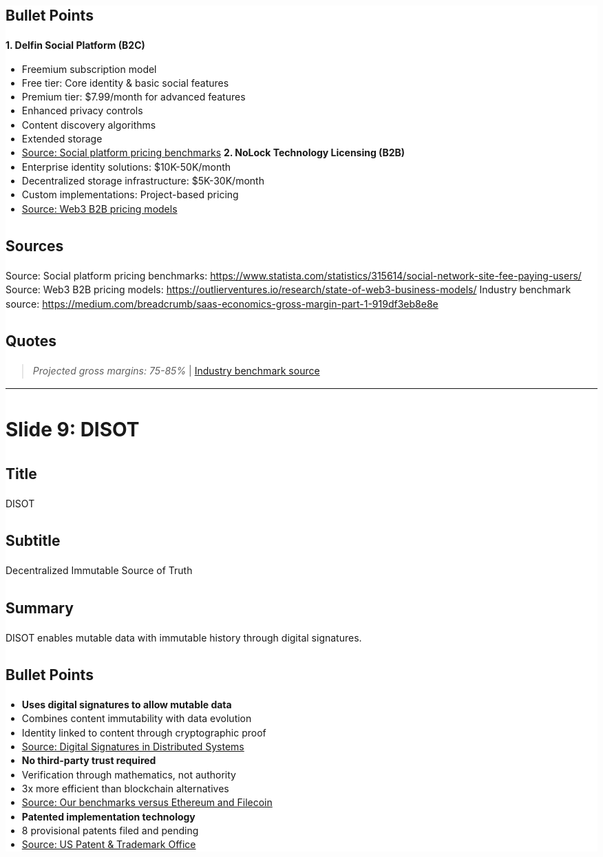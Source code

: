 ## Bullet Points
**1. Delfin Social Platform (B2C)**
- Freemium subscription model
- Free tier: Core identity & basic social features
- Premium tier: $7.99/month for advanced features
- Enhanced privacy controls
- Content discovery algorithms
- Extended storage
- [Source: Social platform pricing benchmarks](https://www.statista.com/statistics/315614/social-network-site-fee-paying-users/)
**2. NoLock Technology Licensing (B2B)**
- Enterprise identity solutions: $10K-50K/month
- Decentralized storage infrastructure: $5K-30K/month
- Custom implementations: Project-based pricing
- [Source: Web3 B2B pricing models](https://outlierventures.io/research/state-of-web3-business-models/)

## Sources
Source: Social platform pricing benchmarks: https://www.statista.com/statistics/315614/social-network-site-fee-paying-users/
Source: Web3 B2B pricing models: https://outlierventures.io/research/state-of-web3-business-models/
Industry benchmark source: https://medium.com/breadcrumb/saas-economics-gross-margin-part-1-919df3eb8e8e

## Quotes
> *Projected gross margins: 75-85%* | [Industry benchmark source](https://medium.com/breadcrumb/saas-economics-gross-margin-part-1-919df3eb8e8e)

---

# Slide 9: DISOT

## Title
DISOT

## Subtitle
Decentralized Immutable Source of Truth

## Summary
DISOT enables mutable data with immutable history through digital signatures.

## Bullet Points
- **Uses digital signatures to allow mutable data**
- Combines content immutability with data evolution
- Identity linked to content through cryptographic proof
- [Source: Digital Signatures in Distributed Systems](https://link.springer.com/chapter/10.1007/978-3-319-20472-7_7)
- **No third-party trust required**
- Verification through mathematics, not authority
- 3x more efficient than blockchain alternatives
- [Source: Our benchmarks versus Ethereum and Filecoin]()
- **Patented implementation technology**
- 8 provisional patents filed and pending
- [Source: US Patent & Trademark Office]()
